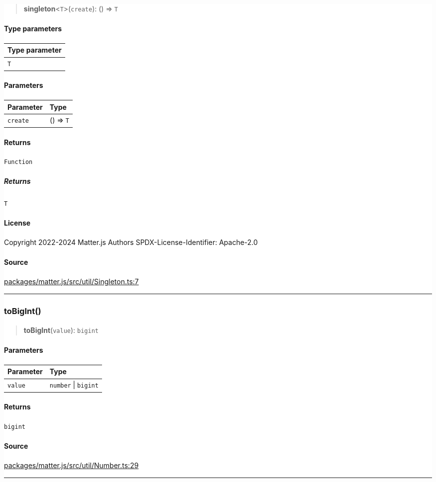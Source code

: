 > **singleton**\<`T`\>(`create`): () => `T`

#### Type parameters

| Type parameter |
| :------ |
| `T` |

#### Parameters

| Parameter | Type |
| :------ | :------ |
| `create` | () => `T` |

#### Returns

`Function`

##### Returns

`T`

#### License

Copyright 2022-2024 Matter.js Authors
SPDX-License-Identifier: Apache-2.0

#### Source

[packages/matter.js/src/util/Singleton.ts:7](https://github.com/project-chip/matter.js/blob/7a8cbb56b87d4ccf34bec5a9a95ab40a1711324f/packages/matter.js/src/util/Singleton.ts#L7)

***

### toBigInt()

> **toBigInt**(`value`): `bigint`

#### Parameters

| Parameter | Type |
| :------ | :------ |
| `value` | `number` \| `bigint` |

#### Returns

`bigint`

#### Source

[packages/matter.js/src/util/Number.ts:29](https://github.com/project-chip/matter.js/blob/7a8cbb56b87d4ccf34bec5a9a95ab40a1711324f/packages/matter.js/src/util/Number.ts#L29)

***
